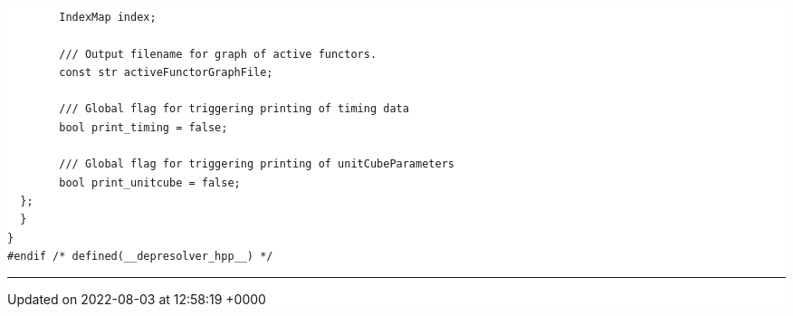 ```
        IndexMap index;

        /// Output filename for graph of active functors.
        const str activeFunctorGraphFile;

        /// Global flag for triggering printing of timing data
        bool print_timing = false;

        /// Global flag for triggering printing of unitCubeParameters
        bool print_unitcube = false;
  };
  }
}
#endif /* defined(__depresolver_hpp__) */
```


-------------------------------

Updated on 2022-08-03 at 12:58:19 +0000
